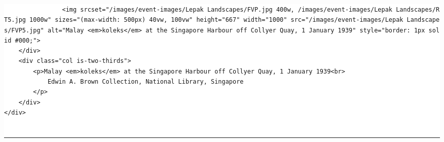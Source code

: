 					<img srcset="/images/event-images/Lepak Landscapes/FVP.jpg 400w, /images/event-images/Lepak Landscapes/RT5.jpg 1000w" sizes="(max-width: 500px) 40vw, 100vw" height="667" width="1000" src="/images/event-images/Lepak Landscapes/FVP5.jpg" alt="Malay <em>koleks</em> at the Singapore Harbour off Collyer Quay, 1 January 1939" style="border: 1px solid #000;">
        </div>
        <div class="col is-two-thirds">
            <p>Malay <em>koleks</em> at the Singapore Harbour off Collyer Quay, 1 January 1939<br>
                Edwin A. Brown Collection, National Library, Singapore
            </p>
        </div>
    </div>
</div>

<hr style="margin: 40px 0 20px 0;">

<div class="container__credits" style="margin-bottom: 10px;">
    <div class="row">
        <div class="col is-one-thirds">